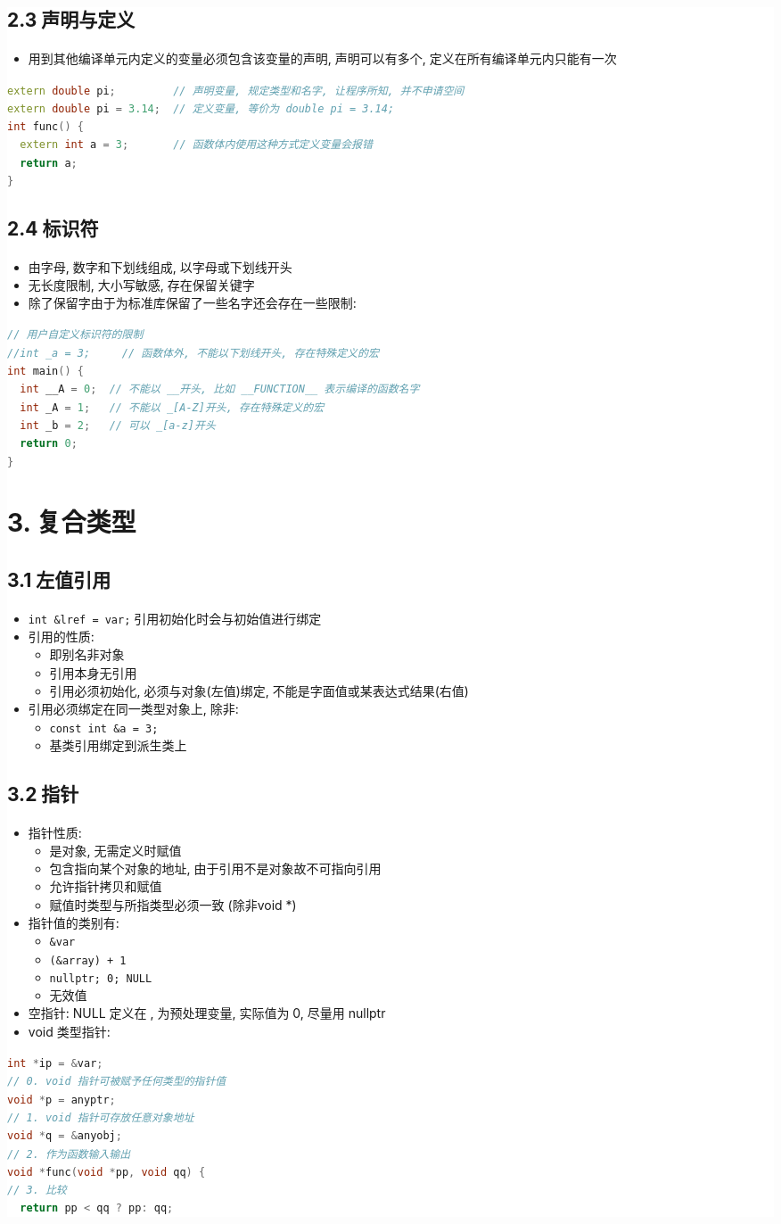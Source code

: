 ## 2.3 声明与定义
- 用到其他编译单元内定义的变量必须包含该变量的声明, 声明可以有多个, 定义在所有编译单元内只能有一次
```c++
extern double pi;         // 声明变量, 规定类型和名字, 让程序所知, 并不申请空间
extern double pi = 3.14;  // 定义变量, 等价为 double pi = 3.14;
int func() {
  extern int a = 3;       // 函数体内使用这种方式定义变量会报错
  return a;
}
```

## 2.4 标识符
- 由字母, 数字和下划线组成, 以字母或下划线开头
- 无长度限制, 大小写敏感, 存在保留关键字
- 除了保留字由于为标准库保留了一些名字还会存在一些限制: 
```c++
// 用户自定义标识符的限制
//int _a = 3;     // 函数体外, 不能以下划线开头, 存在特殊定义的宏
int main() {
  int __A = 0;  // 不能以 __开头, 比如 __FUNCTION__ 表示编译的函数名字
  int _A = 1;   // 不能以 _[A-Z]开头, 存在特殊定义的宏
  int _b = 2;   // 可以 _[a-z]开头
  return 0;
}
```

# 3. 复合类型
## 3.1 左值引用
- `int &lref = var;` 引用初始化时会与初始值进行绑定
- 引用的性质: 
  - 即别名非对象
  - 引用本身无引用
  - 引用必须初始化, 必须与对象(左值)绑定, 不能是字面值或某表达式结果(右值)
- 引用必须绑定在同一类型对象上, 除非:
  - `const int &a = 3;`
  - 基类引用绑定到派生类上

## 3.2 指针
- 指针性质: 
  - 是对象, 无需定义时赋值
  - 包含指向某个对象的地址, 由于引用不是对象故不可指向引用
  - 允许指针拷贝和赋值
  - 赋值时类型与所指类型必须一致 (除非void \*)
- 指针值的类别有:
  - `&var`
  - `(&array) + 1`
  - `nullptr; 0; NULL`
  - 无效值
- 空指针: NULL 定义在 <cstdlib>, 为预处理变量, 实际值为 0, 尽量用 nullptr
- void 类型指针:
```c++
int *ip = &var;
// 0. void 指针可被赋予任何类型的指针值
void *p = anyptr;  
// 1. void 指针可存放任意对象地址
void *q = &anyobj;  
// 2. 作为函数输入输出
void *func(void *pp, void qq) {  
// 3. 比较
  return pp < qq ? pp: qq;  
```